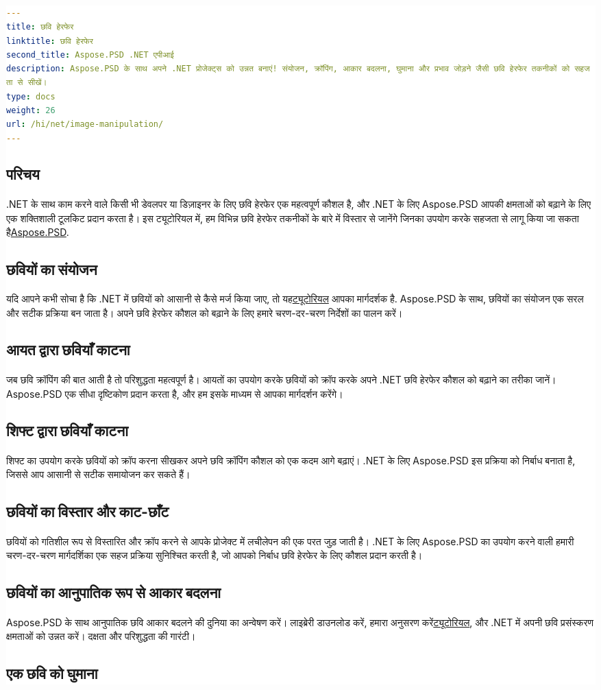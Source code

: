 ```yaml
---
title: छवि हेरफेर
linktitle: छवि हेरफेर
second_title: Aspose.PSD .NET एपीआई
description: Aspose.PSD के साथ अपने .NET प्रोजेक्ट्स को उन्नत बनाएं! संयोजन, क्रॉपिंग, आकार बदलना, घुमाना और प्रभाव जोड़ने जैसी छवि हेरफेर तकनीकों को सहजता से सीखें।
type: docs
weight: 26
url: /hi/net/image-manipulation/
---
```

## परिचय

.NET के साथ काम करने वाले किसी भी डेवलपर या डिज़ाइनर के लिए छवि हेरफेर एक महत्वपूर्ण कौशल है, और .NET के लिए Aspose.PSD आपकी क्षमताओं को बढ़ाने के लिए एक शक्तिशाली टूलकिट प्रदान करता है। इस ट्यूटोरियल में, हम विभिन्न छवि हेरफेर तकनीकों के बारे में विस्तार से जानेंगे जिनका उपयोग करके सहजता से लागू किया जा सकता है[Aspose.PSD](https://www.aspose.com/products/psd).

## छवियों का संयोजन

 यदि आपने कभी सोचा है कि .NET में छवियों को आसानी से कैसे मर्ज किया जाए, तो यह[ट्यूटोरियल](./combine-images/) आपका मार्गदर्शक है. Aspose.PSD के साथ, छवियों का संयोजन एक सरल और सटीक प्रक्रिया बन जाता है। अपने छवि हेरफेर कौशल को बढ़ाने के लिए हमारे चरण-दर-चरण निर्देशों का पालन करें।

## आयत द्वारा छवियाँ काटना

जब छवि क्रॉपिंग की बात आती है तो परिशुद्धता महत्वपूर्ण है। आयतों का उपयोग करके छवियों को क्रॉप करके अपने .NET छवि हेरफेर कौशल को बढ़ाने का तरीका जानें। Aspose.PSD एक सीधा दृष्टिकोण प्रदान करता है, और हम इसके माध्यम से आपका मार्गदर्शन करेंगे।

## शिफ्ट द्वारा छवियाँ काटना

शिफ्ट का उपयोग करके छवियों को क्रॉप करना सीखकर अपने छवि क्रॉपिंग कौशल को एक कदम आगे बढ़ाएं। .NET के लिए Aspose.PSD इस प्रक्रिया को निर्बाध बनाता है, जिससे आप आसानी से सटीक समायोजन कर सकते हैं।

## छवियों का विस्तार और काट-छाँट

छवियों को गतिशील रूप से विस्तारित और क्रॉप करने से आपके प्रोजेक्ट में लचीलेपन की एक परत जुड़ जाती है। .NET के लिए Aspose.PSD का उपयोग करने वाली हमारी चरण-दर-चरण मार्गदर्शिका एक सहज प्रक्रिया सुनिश्चित करती है, जो आपको निर्बाध छवि हेरफेर के लिए कौशल प्रदान करती है।

## छवियों का आनुपातिक रूप से आकार बदलना

 Aspose.PSD के साथ आनुपातिक छवि आकार बदलने की दुनिया का अन्वेषण करें। लाइब्रेरी डाउनलोड करें, हमारा अनुसरण करें[ट्यूटोरियल](./resize-images-proportionally/), और .NET में अपनी छवि प्रसंस्करण क्षमताओं को उन्नत करें। दक्षता और परिशुद्धता की गारंटी।

## एक छवि को घुमाना

